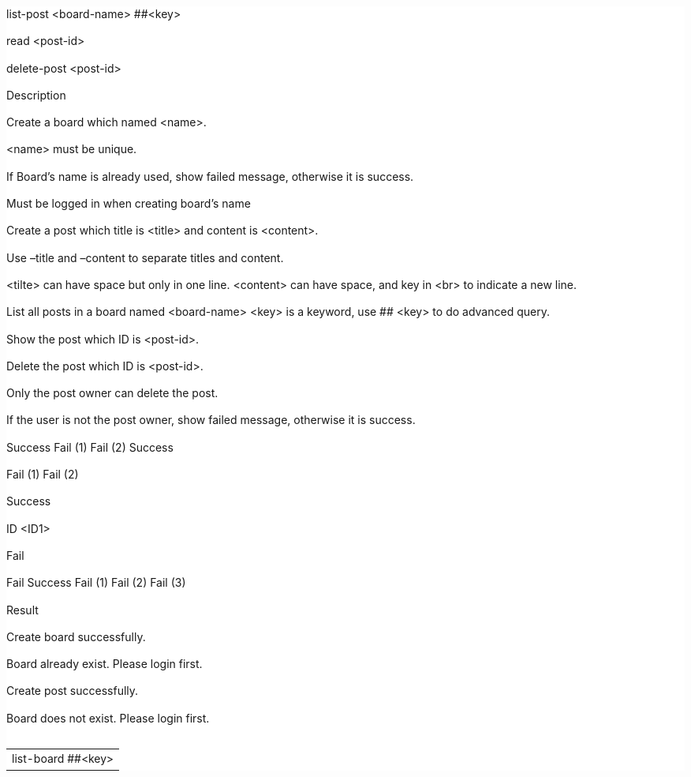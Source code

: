 list-post &lt;board-name&gt; ##&lt;key&gt;

read &lt;post-id&gt;

delete-post &lt;post-id&gt;

</div>
<div class="column">
Description

Create a board which named &lt;name&gt;.

&lt;name&gt; must be unique.

If Board’s name is already used, show failed message, otherwise it is success.

Must be logged in when creating board’s name

Create a post which title is &lt;title&gt; and content is &lt;content&gt;.

Use –title and –content to separate titles and content.

&lt;tilte&gt; can have space but only in one line. &lt;content&gt; can have space, and key in &lt;br&gt; to indicate a new line.

List all posts in a board named &lt;board-name&gt; &lt;key&gt; is a keyword, use ## &lt;key&gt; to do advanced query.

Show the post which ID is &lt;post-id&gt;.

Delete the post which ID is &lt;post-id&gt;.

Only the post owner can delete the post.

If the user is not the post owner, show failed message, otherwise it is success.

</div>
<div class="column">
Success Fail (1) Fail (2) Success

Fail (1) Fail (2)

Success

ID &lt;ID1&gt;

Fail

Fail Success Fail (1) Fail (2) Fail (3)

</div>
<div class="column">
Result

Create board successfully.

Board already exist. Please login first.

Create post successfully.

Board does not exist. Please login first.

</div>
</div>
<table>
<tbody>
<tr>
<td>
<div class="layoutArea">
<div class="column">
list-board ##&lt;key&gt;
